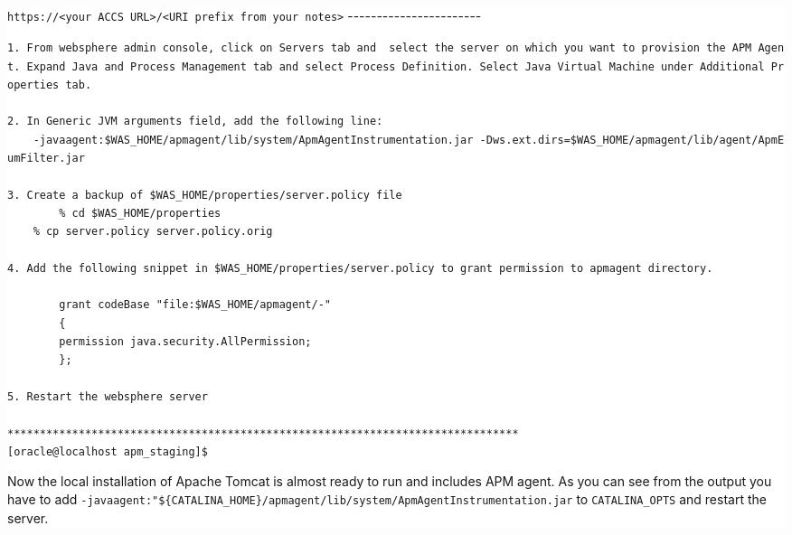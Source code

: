 ```https://<your ACCS URL>/<URI prefix from your notes>```
	-----------------------

	1. From websphere admin console, click on Servers tab and  select the server on which you want to provision the APM Agent. Expand Java and Process Management tab and select Process Definition. Select Java Virtual Machine under Additional Properties tab.

	2. In Generic JVM arguments field, add the following line:
		-javaagent:$WAS_HOME/apmagent/lib/system/ApmAgentInstrumentation.jar -Dws.ext.dirs=$WAS_HOME/apmagent/lib/agent/ApmEumFilter.jar

	3. Create a backup of $WAS_HOME/properties/server.policy file
	    	% cd $WAS_HOME/properties
		% cp server.policy server.policy.orig

	4. Add the following snippet in $WAS_HOME/properties/server.policy to grant permission to apmagent directory.

	        grant codeBase "file:$WAS_HOME/apmagent/-"
	        {
	        permission java.security.AllPermission;
	        };

	5. Restart the websphere server

	*******************************************************************************
	[oracle@localhost apm_staging]$

Now the local installation of Apache Tomcat is almost ready to run and includes APM agent. As you can see from the output you have to add `-javaagent:"${CATALINA_HOME}/apmagent/lib/system/ApmAgentInstrumentation.jar` to `CATALINA_OPTS` and restart the server.
